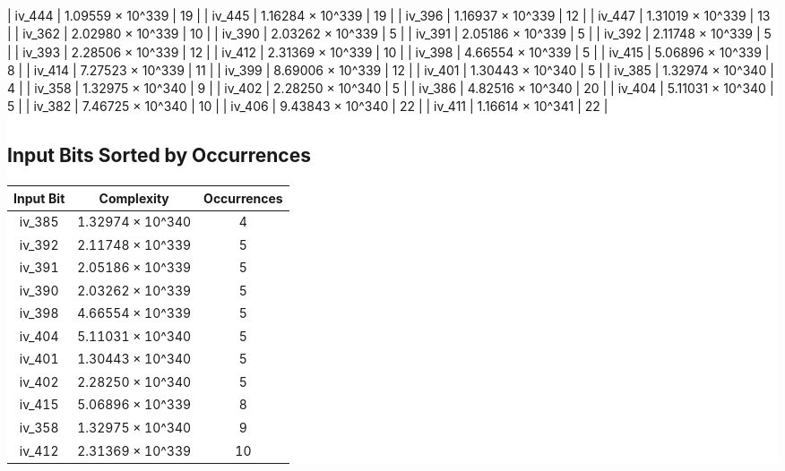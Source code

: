 | iv_444 | 1.09559 × 10^339 | 19 |
| iv_445 | 1.16284 × 10^339 | 19 |
| iv_396 | 1.16937 × 10^339 | 12 |
| iv_447 | 1.31019 × 10^339 | 13 |
| iv_362 | 2.02980 × 10^339 | 10 |
| iv_390 | 2.03262 × 10^339 | 5 |
| iv_391 | 2.05186 × 10^339 | 5 |
| iv_392 | 2.11748 × 10^339 | 5 |
| iv_393 | 2.28506 × 10^339 | 12 |
| iv_412 | 2.31369 × 10^339 | 10 |
| iv_398 | 4.66554 × 10^339 | 5 |
| iv_415 | 5.06896 × 10^339 | 8 |
| iv_414 | 7.27523 × 10^339 | 11 |
| iv_399 | 8.69006 × 10^339 | 12 |
| iv_401 | 1.30443 × 10^340 | 5 |
| iv_385 | 1.32974 × 10^340 | 4 |
| iv_358 | 1.32975 × 10^340 | 9 |
| iv_402 | 2.28250 × 10^340 | 5 |
| iv_386 | 4.82516 × 10^340 | 20 |
| iv_404 | 5.11031 × 10^340 | 5 |
| iv_382 | 7.46725 × 10^340 | 10 |
| iv_406 | 9.43843 × 10^340 | 22 |
| iv_411 | 1.16614 × 10^341 | 22 |

## Input Bits Sorted by Occurrences

| Input Bit | Complexity | Occurrences |
|:---------:|:----------:|:-----------:|
| iv_385 | 1.32974 × 10^340 | 4 |
| iv_392 | 2.11748 × 10^339 | 5 |
| iv_391 | 2.05186 × 10^339 | 5 |
| iv_390 | 2.03262 × 10^339 | 5 |
| iv_398 | 4.66554 × 10^339 | 5 |
| iv_404 | 5.11031 × 10^340 | 5 |
| iv_401 | 1.30443 × 10^340 | 5 |
| iv_402 | 2.28250 × 10^340 | 5 |
| iv_415 | 5.06896 × 10^339 | 8 |
| iv_358 | 1.32975 × 10^340 | 9 |
| iv_412 | 2.31369 × 10^339 | 10 |